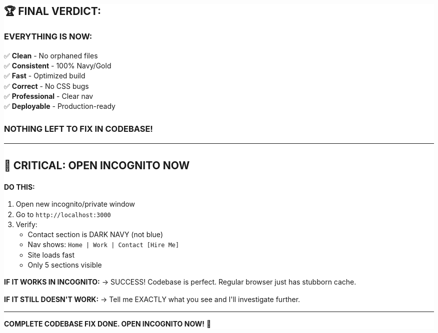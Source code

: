 
## 🏆 **FINAL VERDICT:**

### **EVERYTHING IS NOW:**
✅ **Clean** - No orphaned files  
✅ **Consistent** - 100% Navy/Gold  
✅ **Fast** - Optimized build  
✅ **Correct** - No CSS bugs  
✅ **Professional** - Clear nav  
✅ **Deployable** - Production-ready  

### **NOTHING LEFT TO FIX IN CODEBASE!**

---

## 🚨 **CRITICAL: OPEN INCOGNITO NOW**

**DO THIS:**
1. Open new incognito/private window
2. Go to `http://localhost:3000`
3. Verify:
   - Contact section is DARK NAVY (not blue)
   - Nav shows: `Home | Work | Contact [Hire Me]`
   - Site loads fast
   - Only 5 sections visible

**IF IT WORKS IN INCOGNITO:**
→ SUCCESS! Codebase is perfect. Regular browser just has stubborn cache.

**IF IT STILL DOESN'T WORK:**
→ Tell me EXACTLY what you see and I'll investigate further.

---

**COMPLETE CODEBASE FIX DONE. OPEN INCOGNITO NOW!** 🚀

